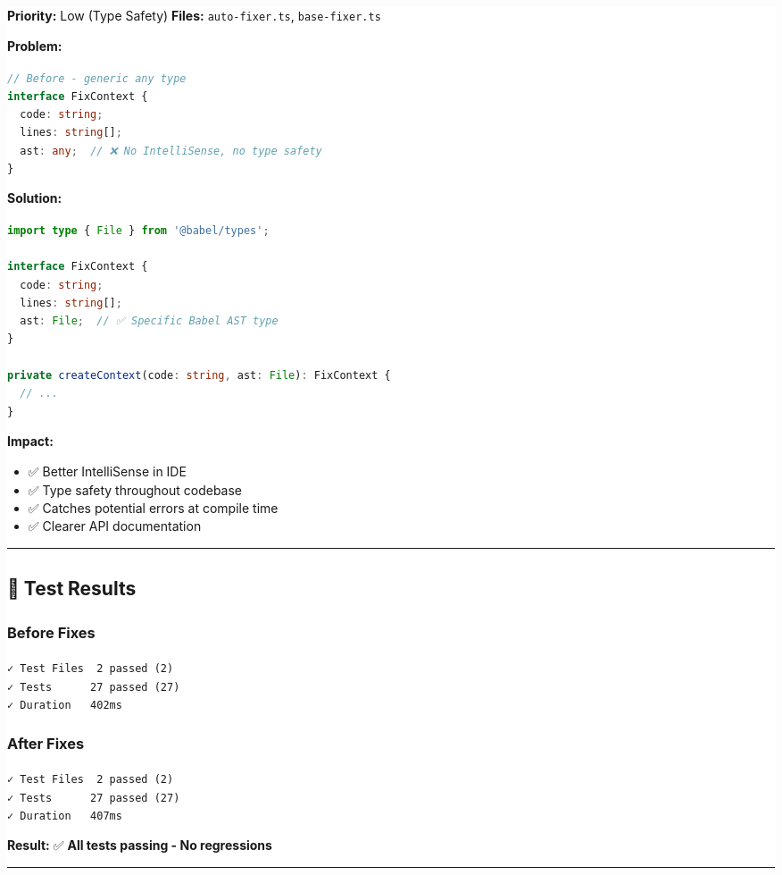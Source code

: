 **Priority:** Low (Type Safety)
**Files:** `auto-fixer.ts`, `base-fixer.ts`

**Problem:**
```typescript
// Before - generic any type
interface FixContext {
  code: string;
  lines: string[];
  ast: any;  // ❌ No IntelliSense, no type safety
}
```

**Solution:**
```typescript
import type { File } from '@babel/types';

interface FixContext {
  code: string;
  lines: string[];
  ast: File;  // ✅ Specific Babel AST type
}

private createContext(code: string, ast: File): FixContext {
  // ...
}
```

**Impact:**
- ✅ Better IntelliSense in IDE
- ✅ Type safety throughout codebase
- ✅ Catches potential errors at compile time
- ✅ Clearer API documentation

---

## 🧪 Test Results

### Before Fixes
```
✓ Test Files  2 passed (2)
✓ Tests      27 passed (27)
✓ Duration   402ms
```

### After Fixes
```
✓ Test Files  2 passed (2)
✓ Tests      27 passed (27)
✓ Duration   407ms
```

**Result:** ✅ **All tests passing - No regressions**

---